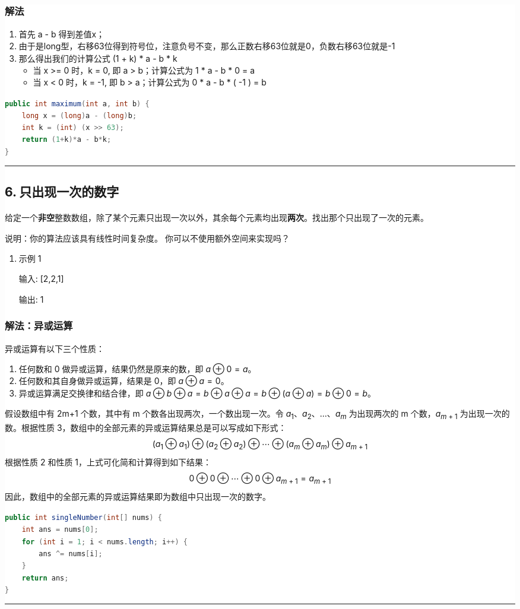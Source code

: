 ### 解法

1. 首先 a - b 得到差值x；
2. 由于是long型，右移63位得到符号位，注意负号不变，那么正数右移63位就是0，负数右移63位就是-1
3. 那么得出我们的计算公式 (1 + k) * a - b * k
   - 当 x >= 0 时，k = 0, 即 a > b；计算公式为 1 * a - b * 0 = a
   - 当 x < 0 时，k = -1, 即 b > a；计算公式为 0 * a - b * ( -1 ) = b

```java
public int maximum(int a, int b) {
    long x = (long)a - (long)b;
    int k = (int) (x >> 63);
    return (1+k)*a - b*k;
}

```

---



## 6. 只出现一次的数字

给定一个**非空**整数数组，除了某个元素只出现一次以外，其余每个元素均出现**两次**。找出那个只出现了一次的元素。

说明：你的算法应该具有线性时间复杂度。 你可以不使用额外空间来实现吗？

1. 示例 1

   输入: [2,2,1]

   输出: 1



### 解法：异或运算

异或运算有以下三个性质：

1. 任何数和 0 做异或运算，结果仍然是原来的数，即 $a \oplus 0=a$。
2. 任何数和其自身做异或运算，结果是 0，即 $a \oplus a=0$。
3. 异或运算满足交换律和结合律，即 $a \oplus b \oplus a=b \oplus a \oplus a=b \oplus (a \oplus a)=b \oplus0=b$。

假设数组中有 2m+1 个数，其中有 m 个数各出现两次，一个数出现一次。令 $a_{1}、a_{2}、\ldots、a_{m}$ 为出现两次的 m 个数，$a_{m+1}$ 为出现一次的数。根据性质 3，数组中的全部元素的异或运算结果总是可以写成如下形式：
$$
(a_{1} \oplus a_{1}) \oplus (a_{2} \oplus a_{2}) \oplus \cdots \oplus (a_{m} \oplus a_{m}) \oplus a_{m+1}
$$
根据性质 2 和性质 1，上式可化简和计算得到如下结果：
$$
0 \oplus 0 \oplus \cdots \oplus 0 \oplus a_{m+1}=a_{m+1}
$$
因此，数组中的全部元素的异或运算结果即为数组中只出现一次的数字。

```java
public int singleNumber(int[] nums) {
    int ans = nums[0];
    for (int i = 1; i < nums.length; i++) {
        ans ^= nums[i];
    }
    return ans;
}

```

---